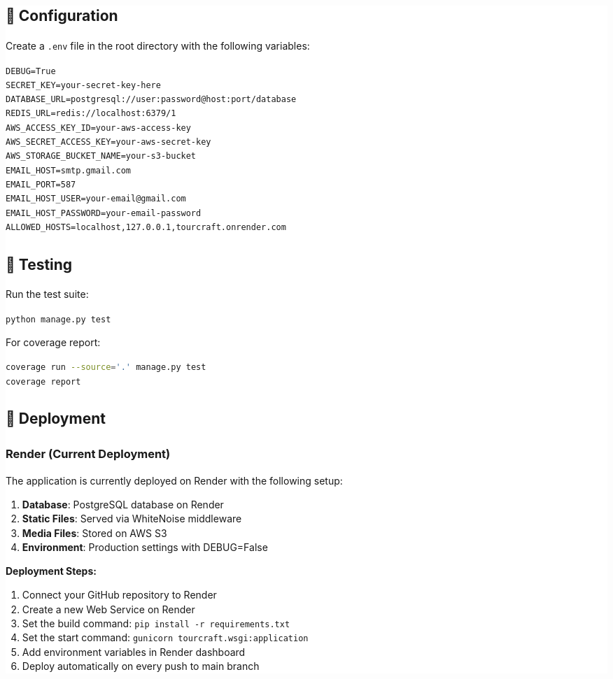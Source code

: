 ## 🔧 Configuration

Create a `.env` file in the root directory with the following variables:

```env
DEBUG=True
SECRET_KEY=your-secret-key-here
DATABASE_URL=postgresql://user:password@host:port/database
REDIS_URL=redis://localhost:6379/1
AWS_ACCESS_KEY_ID=your-aws-access-key
AWS_SECRET_ACCESS_KEY=your-aws-secret-key
AWS_STORAGE_BUCKET_NAME=your-s3-bucket
EMAIL_HOST=smtp.gmail.com
EMAIL_PORT=587
EMAIL_HOST_USER=your-email@gmail.com
EMAIL_HOST_PASSWORD=your-email-password
ALLOWED_HOSTS=localhost,127.0.0.1,tourcraft.onrender.com
```

## 🧪 Testing

Run the test suite:

```bash
python manage.py test
```

For coverage report:

```bash
coverage run --source='.' manage.py test
coverage report
```

## 🚀 Deployment

### Render (Current Deployment)

The application is currently deployed on Render with the following setup:

1. **Database**: PostgreSQL database on Render
2. **Static Files**: Served via WhiteNoise middleware
3. **Media Files**: Stored on AWS S3
4. **Environment**: Production settings with DEBUG=False

**Deployment Steps:**

1. Connect your GitHub repository to Render
2. Create a new Web Service on Render
3. Set the build command: `pip install -r requirements.txt`
4. Set the start command: `gunicorn tourcraft.wsgi:application`
5. Add environment variables in Render dashboard
6. Deploy automatically on every push to main branch

